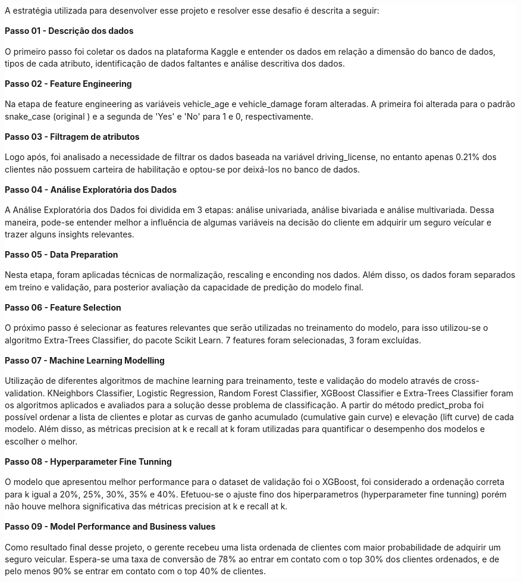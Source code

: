 A estratégia utilizada para desenvolver esse projeto e resolver esse desafio é descrita a seguir:

**Passo 01 - Descrição dos dados**

O primeiro passo foi coletar os dados na plataforma Kaggle e entender os dados em relação a dimensão do banco de dados, tipos de cada atributo, identificação de dados faltantes e análise descritiva dos dados. 

**Passo 02 - Feature Engineering**

Na etapa de feature engineering as variáveis vehicle_age e vehicle_damage foram alteradas. A primeira foi alterada para o padrão snake_case (original ) e a segunda de 'Yes' e 'No' para 1 e 0, respectivamente.

**Passo 03 - Filtragem de atributos**

Logo após, foi analisado a necessidade de filtrar os dados baseada na variável driving_license, no entanto apenas 0.21% dos clientes não possuem carteira de habilitação e optou-se por deixá-los no banco de dados.

**Passo 04 - Análise Exploratória dos Dados**

A Análise Exploratória dos Dados foi dividida em 3 etapas: análise univariada, análise bivariada e análise multivariada. Dessa maneira, pode-se entender melhor a influência de algumas variáveis na decisão do cliente em adquirir um seguro veícular e trazer alguns insights relevantes.

**Passo 05 - Data Preparation**

Nesta etapa, foram aplicadas técnicas de normalização, rescaling e enconding nos dados. Além disso, os dados foram separados em treino e validação, para posterior avaliação da capacidade de predição do modelo final.

**Passo 06 - Feature Selection**

O próximo passo é selecionar as features relevantes que serão utilizadas no treinamento do modelo, para isso utilizou-se o algoritmo Extra-Trees Classifier, do pacote Scikit Learn. 7 features foram selecionadas, 3 foram excluídas.

**Passo 07 - Machine Learning Modelling**

Utilização de diferentes algoritmos de machine learning para treinamento, teste e validação do modelo através de cross-validation. KNeighbors Classifier, Logistic Regression, Random Forest Classifier, XGBoost Classifier e Extra-Trees Classifier foram os algoritmos aplicados e avaliados para a solução desse problema de classificação. 
A partir do método predict_proba foi possível ordenar a lista de clientes e plotar as curvas de ganho acumulado (cumulative gain curve) e elevação (lift curve) de cada modelo. Além disso, as métricas precision at k e recall at k foram utilizadas para quantificar o desempenho dos modelos e escolher o melhor.

**Passo 08 - Hyperparameter Fine Tunning**

O modelo que apresentou melhor performance para o dataset de validação foi o XGBoost, foi considerado a ordenação correta para k igual a 20%, 25%, 30%, 35% e 40%.
Efetuou-se o ajuste fino dos hiperparametros (hyperparameter fine tunning) porém não houve melhora significativa das métricas precision at k e recall at k.

**Passo 09 - Model Performance and Business values**

Como resultado final desse projeto, o gerente recebeu uma lista ordenada de clientes com maior probabilidade de adquirir um seguro veicular. Espera-se uma taxa de conversão de 78% ao entrar em contato com o top 30% dos clientes ordenados, e de pelo menos 90% se entrar em contato com o top 40% de clientes.
